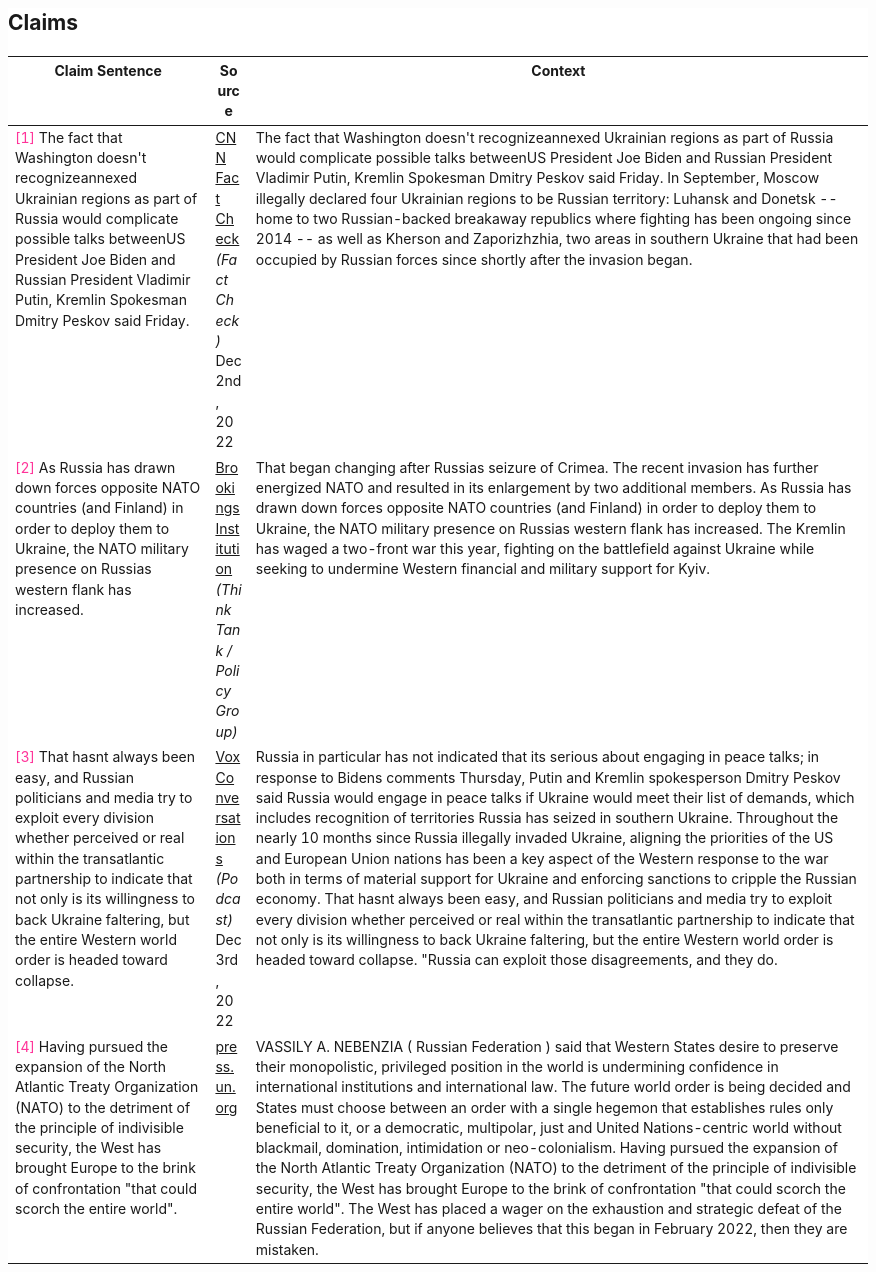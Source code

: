 ## Claims
| Claim Sentence | Source | Context |
|---|---|---|
|<font id="1" color=#FF3399>[1]</font> The fact that Washington doesn't recognizeannexed Ukrainian regions as part of Russia would complicate possible talks betweenUS President Joe Biden and Russian President Vladimir Putin, Kremlin Spokesman Dmitry Peskov said Friday.|<div style="display: flex; justify-content: center; align-items: center; flex-direction: column;"><a href="https://www.allsides.com/news-source/facts-first-cnn-media-bias" target="_blank"><ClientOnly><BiasChart bias="Left" /></ClientOnly></a><div><a href="https://www.cnn.com/europe/live-news/russia-ukraine-war-news-12-02-22/h_0d8bad7427b5e0e17a20d642d25862d8" target="_blank">CNN Fact Check</a></div><div>*(Fact Check)*</div><div>Dec 2nd, 2022</div></div>| The fact that Washington doesn't recognizeannexed Ukrainian regions as part of Russia would complicate possible talks betweenUS President Joe Biden and Russian President Vladimir Putin, Kremlin Spokesman Dmitry Peskov said Friday. In September, Moscow illegally declared four Ukrainian regions to be Russian territory: Luhansk and Donetsk -- home to two Russian-backed breakaway republics where fighting has been ongoing since 2014 -- as well as Kherson and Zaporizhzhia, two areas in southern Ukraine that had been occupied by Russian forces since shortly after the invasion began.|
|<font id="2" color=#FF3399>[2]</font> As Russia has drawn down forces opposite NATO countries (and Finland) in order to deploy them to Ukraine, the NATO military presence on Russias western flank has increased.|<div style="display: flex; justify-content: center; align-items: center; flex-direction: column;"><a href="https://www.allsides.com/news-source/brookings-institute" target="_blank"><ClientOnly><BiasChart bias="Center" /></ClientOnly></a><div><a href="https://www.brookings.edu/articles/the-russia-ukraine-war-and-its-ramifications-for-russia/" target="_blank">Brookings Institution</a></div><div>*(Think Tank / Policy Group)*</div><div></div></div>| That began changing after Russias seizure of Crimea. The recent invasion has further energized NATO and resulted in its enlargement by two additional members. As Russia has drawn down forces opposite NATO countries (and Finland) in order to deploy them to Ukraine, the NATO military presence on Russias western flank has increased. The Kremlin has waged a two-front war this year, fighting on the battlefield against Ukraine while seeking to undermine Western financial and military support for Kyiv.|
|<font id="3" color=#FF3399>[3]</font> That hasnt always been easy, and Russian politicians and media try to exploit every division whether perceived or real within the transatlantic partnership to indicate that not only is its willingness to back Ukraine faltering, but the entire Western world order is headed toward collapse.|<div style="display: flex; justify-content: center; align-items: center; flex-direction: column;"><a href="https://www.allsides.com/news-source/vox-conversations-media-bias" target="_blank"><ClientOnly><BiasChart bias="Mixed" /></ClientOnly></a><div><a href="https://www.vox.com/2022/12/3/23489915/biden-putin-macron-diplomacy-france-russia-ukraine" target="_blank">Vox Conversations </a></div><div>*(Podcast)*</div><div>Dec 3rd, 2022</div></div>| Russia in particular has not indicated that its serious about engaging in peace talks; in response to Bidens comments Thursday, Putin and Kremlin spokesperson Dmitry Peskov said Russia would engage in peace talks if Ukraine would meet their list of demands, which includes recognition of territories Russia has seized in southern Ukraine. Throughout the nearly 10 months since Russia illegally invaded Ukraine, aligning the priorities of the US and European Union nations has been a key aspect of the Western response to the war both in terms of material support for Ukraine and enforcing sanctions to cripple the Russian economy. That hasnt always been easy, and Russian politicians and media try to exploit every division whether perceived or real within the transatlantic partnership to indicate that not only is its willingness to back Ukraine faltering, but the entire Western world order is headed toward collapse. "Russia can exploit those disagreements, and they do.|
|<font id="4" color=#FF3399>[4]</font> Having pursued the expansion of the North Atlantic Treaty Organization (NATO) to the detriment of the principle of indivisible security, the West has brought Europe to the brink of confrontation "that could scorch the entire world".|<div style="display: flex; justify-content: center; align-items: center; flex-direction: column;"><a href="" target="_blank"><ClientOnly><BiasChart bias="N/A" /></ClientOnly></a><div><a href="https://press.un.org/en/2022/sc15140.doc.htm" target="_blank">press.un.org</a></div><div></div><div></div></div>| VASSILY A. NEBENZIA ( Russian Federation ) said that Western States desire to preserve their monopolistic, privileged position in the world is undermining confidence in international institutions and international law. The future world order is being decided and States must choose between an order with a single hegemon that establishes rules only beneficial to it, or a democratic, multipolar, just and United Nations-centric world without blackmail, domination, intimidation or neo-colonialism. Having pursued the expansion of the North Atlantic Treaty Organization (NATO) to the detriment of the principle of indivisible security, the West has brought Europe to the brink of confrontation "that could scorch the entire world". The West has placed a wager on the exhaustion and strategic defeat of the Russian Federation, but if anyone believes that this began in February 2022, then they are mistaken.|